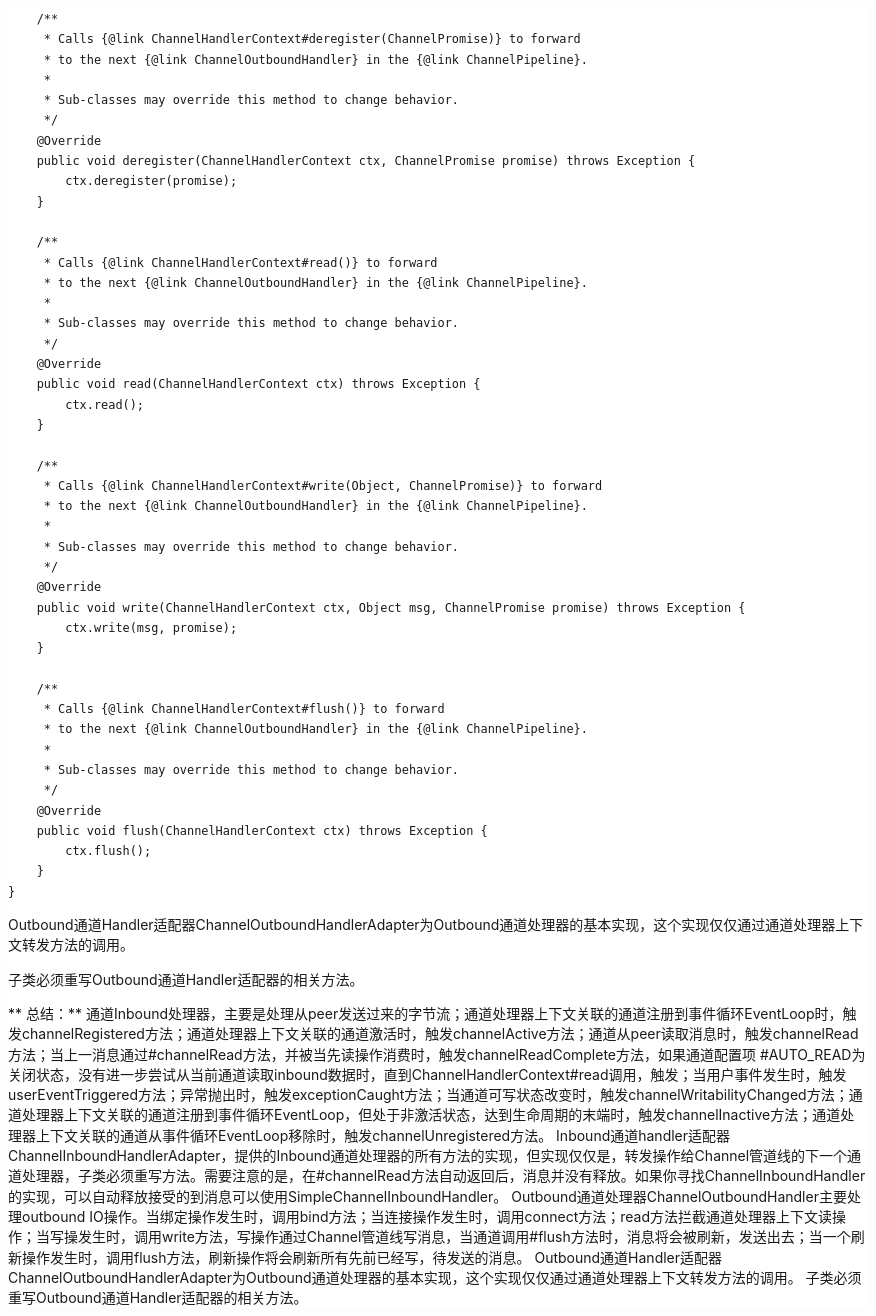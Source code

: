         /**
         * Calls {@link ChannelHandlerContext#deregister(ChannelPromise)} to forward
         * to the next {@link ChannelOutboundHandler} in the {@link ChannelPipeline}.
         *
         * Sub-classes may override this method to change behavior.
         */
        @Override
        public void deregister(ChannelHandlerContext ctx, ChannelPromise promise) throws Exception {
            ctx.deregister(promise);
        }
    
        /**
         * Calls {@link ChannelHandlerContext#read()} to forward
         * to the next {@link ChannelOutboundHandler} in the {@link ChannelPipeline}.
         *
         * Sub-classes may override this method to change behavior.
         */
        @Override
        public void read(ChannelHandlerContext ctx) throws Exception {
            ctx.read();
        }
    
        /**
         * Calls {@link ChannelHandlerContext#write(Object, ChannelPromise)} to forward
         * to the next {@link ChannelOutboundHandler} in the {@link ChannelPipeline}.
         *
         * Sub-classes may override this method to change behavior.
         */
        @Override
        public void write(ChannelHandlerContext ctx, Object msg, ChannelPromise promise) throws Exception {
            ctx.write(msg, promise);
        }
    
        /**
         * Calls {@link ChannelHandlerContext#flush()} to forward
         * to the next {@link ChannelOutboundHandler} in the {@link ChannelPipeline}.
         *
         * Sub-classes may override this method to change behavior.
         */
        @Override
        public void flush(ChannelHandlerContext ctx) throws Exception {
            ctx.flush();
        }
    }

Outbound通道Handler适配器ChannelOutboundHandlerAdapter为Outbound通道处理器的基本实现，这个实现仅仅通过通道处理器上下文转发方法的调用。 

子类必须重写Outbound通道Handler适配器的相关方法。 

**
总结：**
通道Inbound处理器，主要是处理从peer发送过来的字节流；通道处理器上下文关联的通道注册到事件循环EventLoop时，触发channelRegistered方法；通道处理器上下文关联的通道激活时，触发channelActive方法；通道从peer读取消息时，触发channelRead方法；当上一消息通过#channelRead方法，并被当先读操作消费时，触发channelReadComplete方法，如果通道配置项 
#AUTO_READ为关闭状态，没有进一步尝试从当前通道读取inbound数据时，直到ChannelHandlerContext#read调用，触发；当用户事件发生时，触发userEventTriggered方法；异常抛出时，触发exceptionCaught方法；当通道可写状态改变时，触发channelWritabilityChanged方法；通道处理器上下文关联的通道注册到事件循环EventLoop，但处于非激活状态，达到生命周期的末端时，触发channelInactive方法；通道处理器上下文关联的通道从事件循环EventLoop移除时，触发channelUnregistered方法。 
Inbound通道handler适配器ChannelInboundHandlerAdapter，提供的Inbound通道处理器的所有方法的实现，但实现仅仅是，转发操作给Channel管道线的下一个通道处理器，子类必须重写方法。需要注意的是，在#channelRead方法自动返回后，消息并没有释放。如果你寻找ChannelInboundHandler的实现，可以自动释放接受的到消息可以使用SimpleChannelInboundHandler。 
Outbound通道处理器ChannelOutboundHandler主要处理outbound IO操作。当绑定操作发生时，调用bind方法；当连接操作发生时，调用connect方法；read方法拦截通道处理器上下文读操作；当写操发生时，调用write方法，写操作通过Channel管道线写消息，当通道调用#flush方法时，消息将会被刷新，发送出去；当一个刷新操作发生时，调用flush方法，刷新操作将会刷新所有先前已经写，待发送的消息。 
Outbound通道Handler适配器ChannelOutboundHandlerAdapter为Outbound通道处理器的基本实现，这个实现仅仅通过通道处理器上下文转发方法的调用。 
子类必须重写Outbound通道Handler适配器的相关方法。 